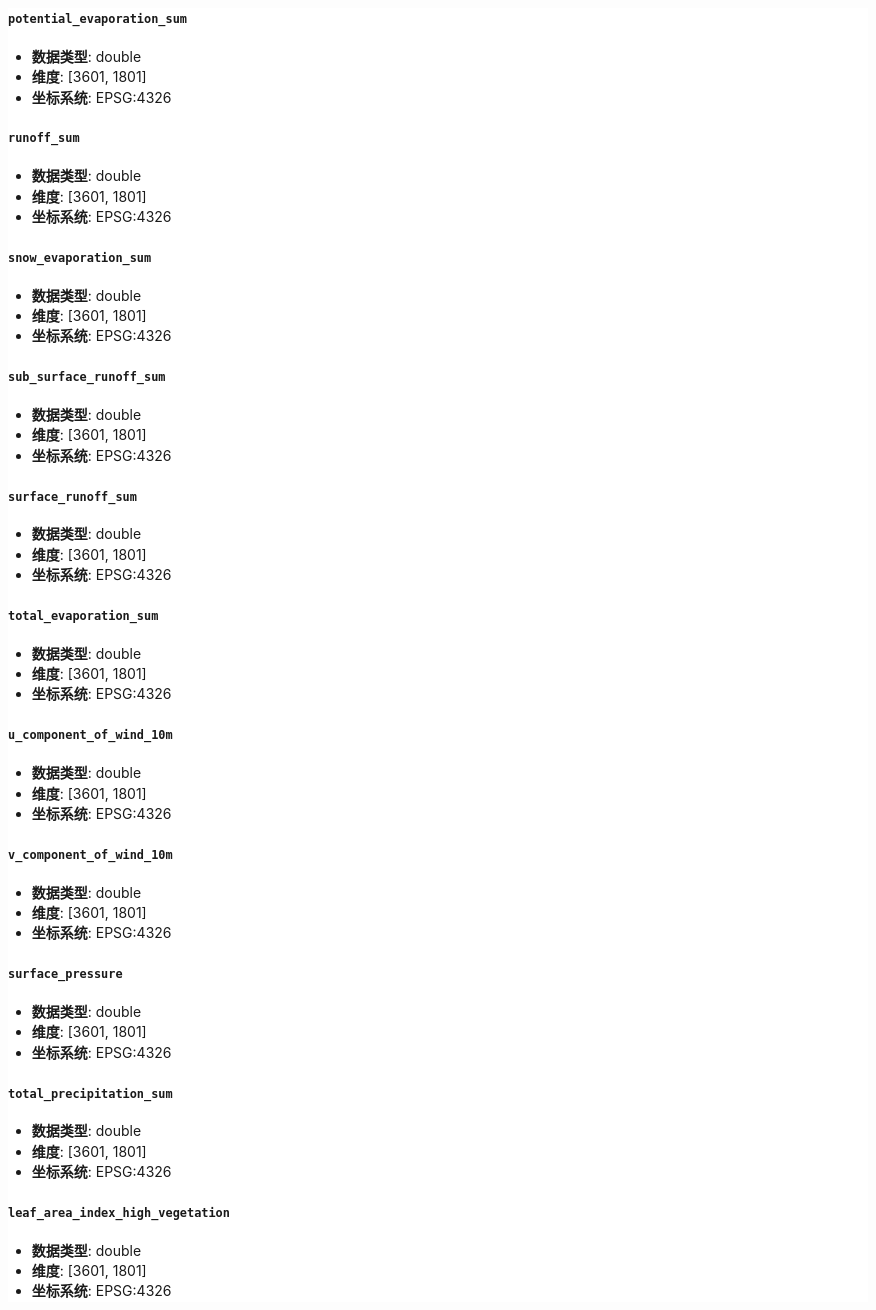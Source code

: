 #### `potential_evaporation_sum`
- **数据类型**: double
- **维度**: [3601, 1801]
- **坐标系统**: EPSG:4326

#### `runoff_sum`
- **数据类型**: double
- **维度**: [3601, 1801]
- **坐标系统**: EPSG:4326

#### `snow_evaporation_sum`
- **数据类型**: double
- **维度**: [3601, 1801]
- **坐标系统**: EPSG:4326

#### `sub_surface_runoff_sum`
- **数据类型**: double
- **维度**: [3601, 1801]
- **坐标系统**: EPSG:4326

#### `surface_runoff_sum`
- **数据类型**: double
- **维度**: [3601, 1801]
- **坐标系统**: EPSG:4326

#### `total_evaporation_sum`
- **数据类型**: double
- **维度**: [3601, 1801]
- **坐标系统**: EPSG:4326

#### `u_component_of_wind_10m`
- **数据类型**: double
- **维度**: [3601, 1801]
- **坐标系统**: EPSG:4326

#### `v_component_of_wind_10m`
- **数据类型**: double
- **维度**: [3601, 1801]
- **坐标系统**: EPSG:4326

#### `surface_pressure`
- **数据类型**: double
- **维度**: [3601, 1801]
- **坐标系统**: EPSG:4326

#### `total_precipitation_sum`
- **数据类型**: double
- **维度**: [3601, 1801]
- **坐标系统**: EPSG:4326

#### `leaf_area_index_high_vegetation`
- **数据类型**: double
- **维度**: [3601, 1801]
- **坐标系统**: EPSG:4326
